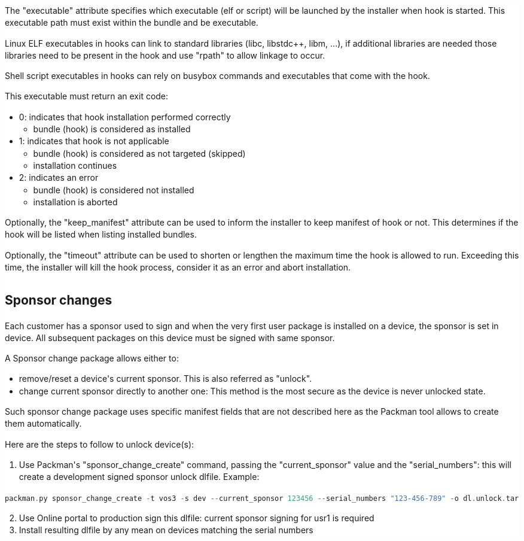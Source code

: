 The "executable" attribute specifies which executable (elf or script) will be launched by the installer when hook is started. This executable path must exist within the bundle and be executable.

Linux ELF executables in hooks can link to standard libraries (libc, libstdc++, libm, ...), if additional libraries are needed those libraries need to be present in the hook and use "rpath" to allow linkage to occur.

Shell script executables in hooks can rely on busybox commands and executables that come with the hook.

This executable must return an exit code:



* 0: indicates that hook installation performed correctly
    * bundle (hook) is considered as installed
* 1: indicates that hook is not applicable
    * bundle (hook) is considered as not targeted (skipped)
    * installation continues
* 2: indicates an error
    * bundle (hook) is considered not installed
    * installation is aborted

Optionally, the "keep_manifest" attribute can be used to inform the installer to keep manifest of hook or not. This determines if the hook will be listed when listing installed bundles.

Optionally, the "timeout" attribute can be used to shorten or lengthen the maximum time the hook is allowed to run. Exceeding this time, the installer will kill the hook process, consider it as an error and abort installation.


## Sponsor changes

Each customer has a sponsor used to sign and when the very first user package is installed on a device, the sponsor is set in device. All subsequent packages on this device must be signed with same sponsor.


A Sponsor change package allows either to:

* remove/reset a device's current sponsor. This is also referred as "unlock".
* change current sponsor directly to another one: This method is the most secure as the device is never unlocked state.

Such sponsor change package uses specific manifest fields that are not described here as the Packman tool allows to create them automatically.

Here are the steps to follow to unlock device(s):

1. Use Packman's "sponsor_change_create" command, passing the "current_sponsor" value and the "serial_numbers": this will create a development signed sponsor unlock dlfile. Example: 

```cpp
packman.py sponsor_change_create -t vos3 -s dev --current_sponsor 123456 --serial_numbers "123-456-789" -o dl.unlock.tar 
```

2. Use Online portal to production sign this dlfile: current sponsor signing for usr1 is required
3. Install resulting dlfile by any mean on devices matching the serial numbers
